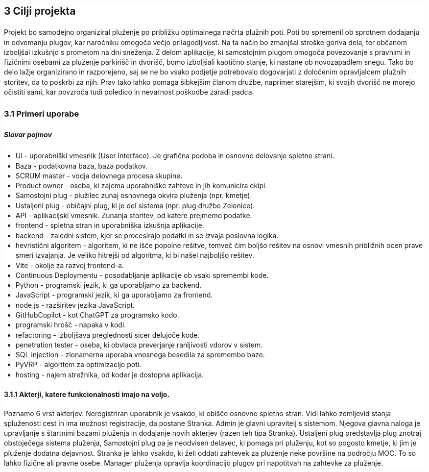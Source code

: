 ## 3 Cilji projekta

Projekt bo samodejno organiziral pluženje po približku optimalnega načrta plužnih poti. Poti bo spremenil ob sprotnem dodajanju in odvemanju plugov, kar naročniku omogoča večjo prilagodljivost. Na ta način bo zmanjšal stroške goriva dela, ter občanom izboljšal izkušnjo s prometom na dni sneženja.
Z delom aplikacije, ki samostojnim plugom omogoča povezovanje s pravnimi in fizičnimi osebami za pluženje parkirišč in dvorišč, bomo izboljšali kaotično stanje, ki nastane ob novozapadlem snegu. Tako bo delo lažje organizirano in razporejeno, saj se ne bo vsako podjetje potrebovalo dogovarjati z določenim opravljalcem plužnih storitev, da to poskrbi za njih. Prav tako lahko pomaga šibkejšim članom družbe, naprimer starejšim, ki svojih dvorišč ne morejo očistiti sami, kar povzroča tudi poledico in nevarnost poškodbe zaradi padca.

### 3.1 Primeri uporabe



##### Slovar pojmov

- UI - uporabniški vmesnik (User Interface). Je grafična podoba in osnovno delovanje spletne strani.
- Baza - podatkovna baza, baza podatkov.
- SCRUM master - vodja delovnega procesa skupine.
- Product owner - oseba, ki zajema uporabniške zahteve in jih komunicira ekipi.
- Samostojni plug - plužilec zunaj osnovnega okvira pluženja (npr. kmetje).
- Ustaljeni plug - običajni plug, ki je del sistema (npr. plug družbe Zelenice).
- API - aplikacijski vmesnik. Zunanja storitev, od katere prejmemo podatke.
- frontend - spletna stran in uporabniška izkušnja aplikacije.
- backend - zaledni sistem, kjer se procesirajo podatki in se izvaja poslovna logika.
- hevristični algoritem - algoritem, ki ne išče popolne rešitve, temveč čim boljšo rešitev na osnovi vmesnih približnih ocen prave smeri izvajanja. Je veliko hitrejši od algoritma, ki bi našel najboljšo rešitev. 
- Vite - okolje za razvoj frontend-a.
- Continuous Deploymentu - posodabljanje aplikacije ob vsaki spremembi kode.
- Python - programski jezik, ki ga uporabljamo za backend.
- JavaScript - programski jezik, ki ga uporabljamo za frontend.
- node.js - razširitev jezika JavaScript.
- GitHubCopilot - kot ChatGPT za programsko kodo.
- programski hrošč - napaka v kodi.
- refactoring - izboljšava preglednosti sicer delujoče kode.
- penetration tester - oseba, ki obvlada preverjanje ranljivosti vdorov v sistem.
- SQL injection - zlonamerna uporaba vnosnega besedila za spremembo baze.
- PyVRP - algoritem za optimizacijo poti.
- hosting - najem strežnika, od koder je dostopna aplikacija.

#### 3.1.1 Akterji, katere funkcionalnosti imajo na voljo.

Poznamo 6 vrst akterjev.
Neregistriran uporabnik je vsakdo, ki obišče osnovno spletno stran. Vidi lahko zemljevid stanja spluženosti cest in ima možnost registracije, da postane Stranka.
Admin je glavni upravitelj s sistemom. Njegova glavna naloga je upravljanje s štartnimi bazami pluženja in dodajanje novih akterjev (razen teh tipa Stranka).
Ustaljeni plug predstavlja plug znotraj obstoječega sistema pluženja, Samostojni plug pa je neodvisen delavec, ki pomaga pri pluženju, kot so pogosto kmetje, ki jim je pluženje dodatna dejavnost.
Stranka je lahko vsakdo, ki želi oddati zahtevek za pluženje neke površine na področju MOC. To so lahko fizične ali pravne osebe.
Manager pluženja opravlja koordinacijo plugov pri napotitvah na zahtevke za pluženje.
